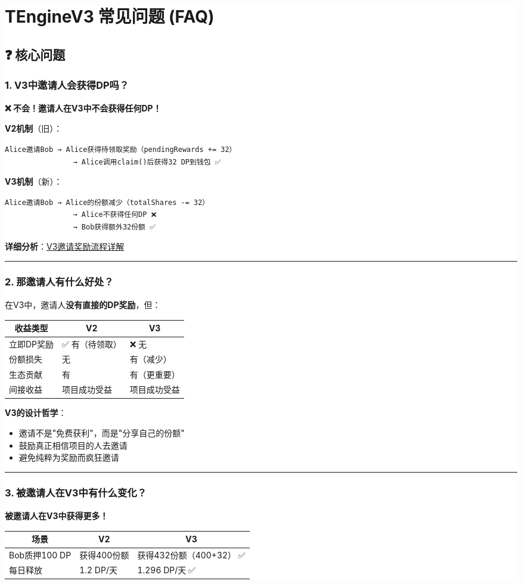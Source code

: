 # TEngineV3 常见问题 (FAQ)

## ❓ 核心问题

### 1. V3中邀请人会获得DP吗？

**❌ 不会！邀请人在V3中不会获得任何DP！**

**V2机制**（旧）：
```
Alice邀请Bob → Alice获得待领取奖励（pendingRewards += 32）
                → Alice调用claim()后获得32 DP到钱包 ✅
```

**V3机制**（新）：
```
Alice邀请Bob → Alice的份额减少（totalShares -= 32）
                → Alice不获得任何DP ❌
                → Bob获得额外32份额 ✅
```

**详细分析**：[V3邀请奖励流程详解](V3-INVITE-REWARD-FLOW.md)

---

### 2. 那邀请人有什么好处？

在V3中，邀请人**没有直接的DP奖励**，但：

| 收益类型 | V2 | V3 |
|---------|----|----|
| 立即DP奖励 | ✅ 有（待领取） | ❌ 无 |
| 份额损失 | 无 | 有（减少） |
| 生态贡献 | 有 | 有（更重要） |
| 间接收益 | 项目成功受益 | 项目成功受益 |

**V3的设计哲学**：
- 邀请不是"免费获利"，而是"分享自己的份额"
- 鼓励真正相信项目的人去邀请
- 避免纯粹为奖励而疯狂邀请

---

### 3. 被邀请人在V3中有什么变化？

**被邀请人在V3中获得更多！**

| 场景 | V2 | V3 |
|------|----|----|
| Bob质押100 DP | 获得400份额 | 获得432份额（400+32） ✅ |
| 每日释放 | 1.2 DP/天 | 1.296 DP/天 ✅ |
